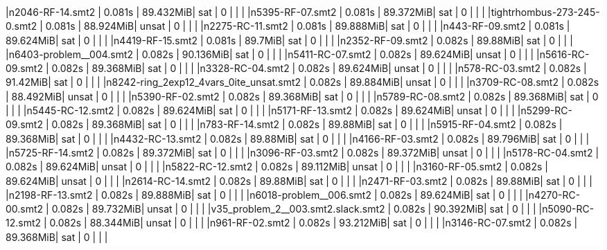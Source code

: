 |n2046-RF-14.smt2                                             |    0.081s | 89.432MiB| sat | 0 |  |  |
|n5395-RF-07.smt2                                             |    0.081s | 89.372MiB| sat | 0 |  |  |
|tightrhombus-273-245-0.smt2                                  |    0.081s | 88.924MiB| unsat | 0 |  |  |
|n2275-RC-11.smt2                                             |    0.081s | 89.888MiB| sat | 0 |  |  |
|n443-RF-09.smt2                                              |    0.081s | 89.624MiB| sat | 0 |  |  |
|n4419-RF-15.smt2                                             |    0.081s | 89.7MiB| sat | 0 |  |  |
|n2352-RF-09.smt2                                             |    0.082s | 89.88MiB| sat | 0 |  |  |
|n6403-problem__004.smt2                                      |    0.082s | 90.136MiB| sat | 0 |  |  |
|n5411-RC-07.smt2                                             |    0.082s | 89.624MiB| unsat | 0 |  |  |
|n5616-RC-09.smt2                                             |    0.082s | 89.368MiB| sat | 0 |  |  |
|n3328-RC-04.smt2                                             |    0.082s | 89.624MiB| unsat | 0 |  |  |
|n578-RC-03.smt2                                              |    0.082s | 91.42MiB| sat | 0 |  |  |
|n8242-ring_2exp12_4vars_0ite_unsat.smt2                      |    0.082s | 89.884MiB| unsat | 0 |  |  |
|n3709-RC-08.smt2                                             |    0.082s | 88.492MiB| unsat | 0 |  |  |
|n5390-RF-02.smt2                                             |    0.082s | 89.368MiB| sat | 0 |  |  |
|n5789-RC-08.smt2                                             |    0.082s | 89.368MiB| sat | 0 |  |  |
|n5445-RC-12.smt2                                             |    0.082s | 89.624MiB| sat | 0 |  |  |
|n5171-RF-13.smt2                                             |    0.082s | 89.624MiB| unsat | 0 |  |  |
|n5299-RC-09.smt2                                             |    0.082s | 89.368MiB| sat | 0 |  |  |
|n783-RF-14.smt2                                              |    0.082s | 89.88MiB| sat | 0 |  |  |
|n5915-RF-04.smt2                                             |    0.082s | 89.368MiB| sat | 0 |  |  |
|n4432-RC-13.smt2                                             |    0.082s | 89.88MiB| sat | 0 |  |  |
|n4166-RF-03.smt2                                             |    0.082s | 89.796MiB| sat | 0 |  |  |
|n5725-RF-14.smt2                                             |    0.082s | 89.372MiB| sat | 0 |  |  |
|n3096-RF-03.smt2                                             |    0.082s | 89.372MiB| unsat | 0 |  |  |
|n5178-RC-04.smt2                                             |    0.082s | 89.624MiB| unsat | 0 |  |  |
|n5822-RC-12.smt2                                             |    0.082s | 89.112MiB| unsat | 0 |  |  |
|n3160-RF-05.smt2                                             |    0.082s | 89.624MiB| unsat | 0 |  |  |
|n2614-RC-14.smt2                                             |    0.082s | 89.88MiB| sat | 0 |  |  |
|n2471-RF-03.smt2                                             |    0.082s | 89.88MiB| sat | 0 |  |  |
|n2198-RF-13.smt2                                             |    0.082s | 89.888MiB| sat | 0 |  |  |
|n6018-problem__006.smt2                                      |    0.082s | 89.624MiB| sat | 0 |  |  |
|n4270-RC-00.smt2                                             |    0.082s | 89.732MiB| unsat | 0 |  |  |
|v35_problem_2__003.smt2.slack.smt2                           |    0.082s | 90.392MiB| sat | 0 |  |  |
|n5090-RC-12.smt2                                             |    0.082s | 88.344MiB| unsat | 0 |  |  |
|n961-RF-02.smt2                                              |    0.082s | 93.212MiB| sat | 0 |  |  |
|n3146-RC-07.smt2                                             |    0.082s | 89.368MiB| sat | 0 |  |  |